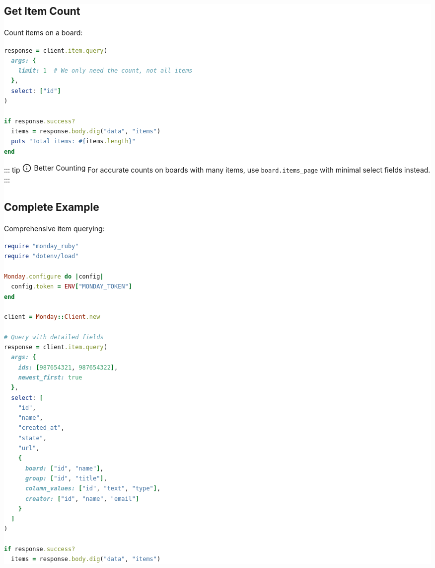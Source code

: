 ## Get Item Count

Count items on a board:

```ruby
response = client.item.query(
  args: {
    limit: 1  # We only need the count, not all items
  },
  select: ["id"]
)

if response.success?
  items = response.body.dig("data", "items")
  puts "Total items: #{items.length}"
end
```

::: tip <span style="display: inline-flex; align-items: center; gap: 6px;"><svg xmlns="http://www.w3.org/2000/svg" width="18" height="18" viewBox="0 0 24 24" fill="none" stroke="currentColor" stroke-width="2" stroke-linecap="round" stroke-linejoin="round"><circle cx="12" cy="12" r="10"></circle><line x1="12" y1="16" x2="12" y2="12"></line><line x1="12" y1="8" x2="12.01" y2="8"></line></svg>Better Counting</span>
For accurate counts on boards with many items, use `board.items_page` with minimal select fields instead.
:::

## Complete Example

Comprehensive item querying:

```ruby
require "monday_ruby"
require "dotenv/load"

Monday.configure do |config|
  config.token = ENV["MONDAY_TOKEN"]
end

client = Monday::Client.new

# Query with detailed fields
response = client.item.query(
  args: {
    ids: [987654321, 987654322],
    newest_first: true
  },
  select: [
    "id",
    "name",
    "created_at",
    "state",
    "url",
    {
      board: ["id", "name"],
      group: ["id", "title"],
      column_values: ["id", "text", "type"],
      creator: ["id", "name", "email"]
    }
  ]
)

if response.success?
  items = response.body.dig("data", "items")

```